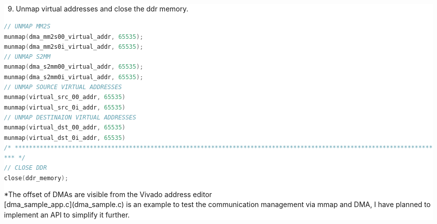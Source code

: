 9. Unmap virtual addresses and close the ddr memory.
```c
// UNMAP MM2S
munmap(dma_mm2s00_virtual_addr, 65535);
munmap(dma_mm2s0i_virtual_addr, 65535);
// UNMAP S2MM
munmap(dma_s2mm00_virtual_addr, 65535);
munmap(dma_s2mm0i_virtual_addr, 65535);
// UNMAP SOURCE VIRTUAL ADDRESSES
munmap(virtual_src_00_addr, 65535)
munmap(virtual_src_0i_addr, 65535)
// UNMAP DESTINAION VIRTUAL ADDRESSES
munmap(virtual_dst_00_addr, 65535)
munmap(virtual_dst_0i_addr, 65535)
/* ************************************************************************************************************************ */
// CLOSE DDR
close(ddr_memory);
```
<div class="note">*The offset of DMAs are visible from the Vivado address editor</div>
[dma_sample_app.c](dma_sample.c) is an example to test the communication management via mmap and DMA, I have planned to implement an API to simplify it further.

